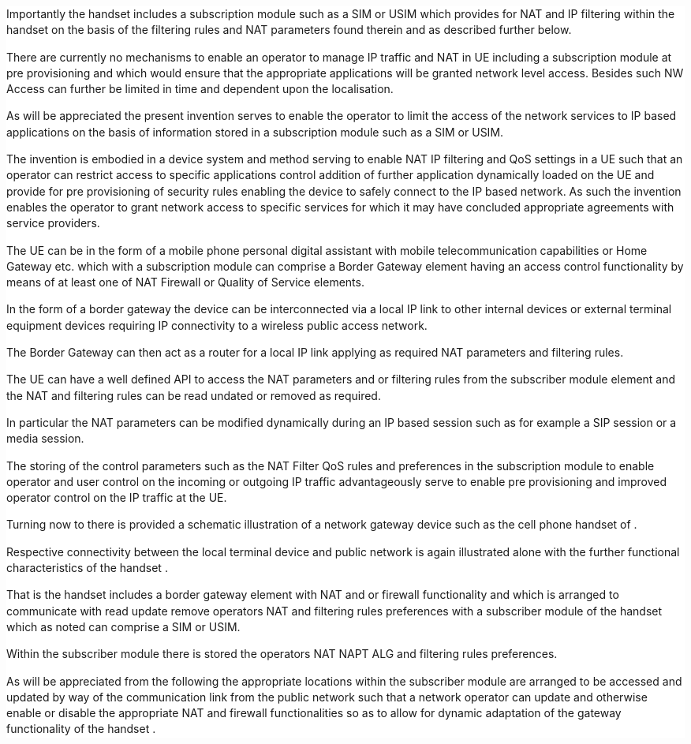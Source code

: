 Importantly the handset includes a subscription module such as a SIM or USIM which provides for NAT and IP filtering within the handset on the basis of the filtering rules and NAT parameters found therein and as described further below.

There are currently no mechanisms to enable an operator to manage IP traffic and NAT in UE including a subscription module at pre provisioning and which would ensure that the appropriate applications will be granted network level access. Besides such NW Access can further be limited in time and dependent upon the localisation.

As will be appreciated the present invention serves to enable the operator to limit the access of the network services to IP based applications on the basis of information stored in a subscription module such as a SIM or USIM.

The invention is embodied in a device system and method serving to enable NAT IP filtering and QoS settings in a UE such that an operator can restrict access to specific applications control addition of further application dynamically loaded on the UE and provide for pre provisioning of security rules enabling the device to safely connect to the IP based network. As such the invention enables the operator to grant network access to specific services for which it may have concluded appropriate agreements with service providers.

The UE can be in the form of a mobile phone personal digital assistant with mobile telecommunication capabilities or Home Gateway etc. which with a subscription module can comprise a Border Gateway element having an access control functionality by means of at least one of NAT Firewall or Quality of Service elements.

In the form of a border gateway the device can be interconnected via a local IP link to other internal devices or external terminal equipment devices requiring IP connectivity to a wireless public access network.

The Border Gateway can then act as a router for a local IP link applying as required NAT parameters and filtering rules.

The UE can have a well defined API to access the NAT parameters and or filtering rules from the subscriber module element and the NAT and filtering rules can be read undated or removed as required.

In particular the NAT parameters can be modified dynamically during an IP based session such as for example a SIP session or a media session.

The storing of the control parameters such as the NAT Filter QoS rules and preferences in the subscription module to enable operator and user control on the incoming or outgoing IP traffic advantageously serve to enable pre provisioning and improved operator control on the IP traffic at the UE.

Turning now to there is provided a schematic illustration of a network gateway device such as the cell phone handset of .

Respective connectivity between the local terminal device and public network is again illustrated alone with the further functional characteristics of the handset .

That is the handset includes a border gateway element with NAT and or firewall functionality and which is arranged to communicate with read update remove operators NAT and filtering rules preferences with a subscriber module of the handset which as noted can comprise a SIM or USIM.

Within the subscriber module there is stored the operators NAT NAPT ALG and filtering rules preferences.

As will be appreciated from the following the appropriate locations within the subscriber module are arranged to be accessed and updated by way of the communication link from the public network such that a network operator can update and otherwise enable or disable the appropriate NAT and firewall functionalities so as to allow for dynamic adaptation of the gateway functionality of the handset .
